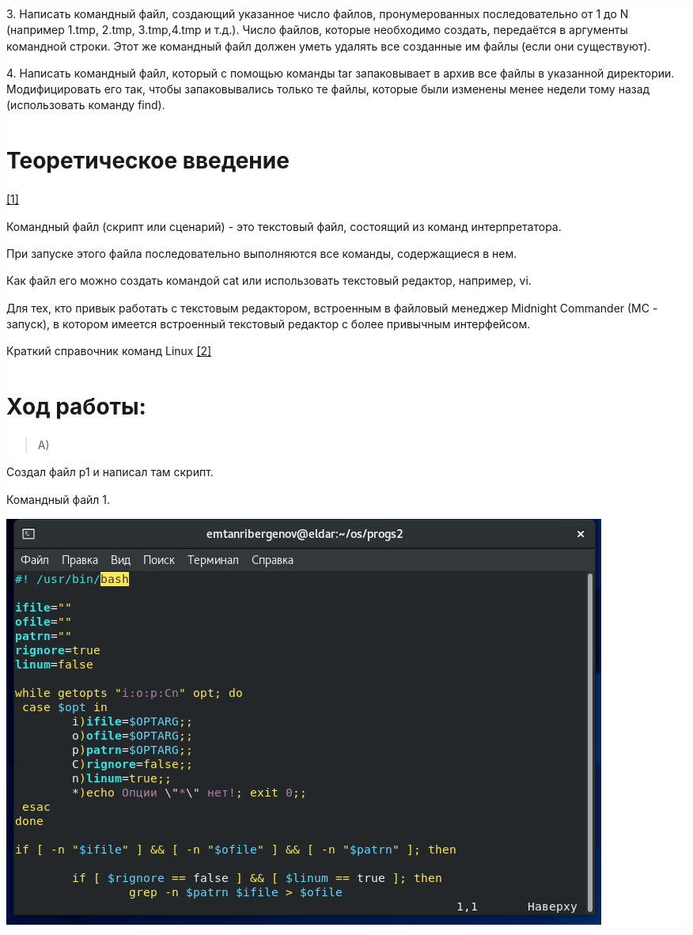 3\. Написать командный файл, создающий указанное число файлов,
пронумерованных последовательно от 1 до N (например 1.tmp, 2.tmp,
3.tmp,4.tmp и т.д.). Число файлов, которые необходимо создать,
передаётся в аргументы командной строки. Этот же командный файл должен
уметь удалять все созданные им файлы (если они существуют).

4\. Написать командный файл, который с помощью команды tar запаковывает в
архив все файлы в указанной директории. Модифицировать его так, чтобы
запаковывались только те файлы, которые были изменены менее недели тому
назад (использовать команду find).



# Теоретическое введение 

[[1]](http://esyr.org/uneex_disc/mounted/FreeCode/167/linux_shell/praktika_linux_12.htm)

Командный файл (скрипт или сценарий) - это текстовый файл, состоящий из команд интерпретатора. 

При запуске этого файла последовательно выполняются все команды, содержащиеся в нем.

Как файл его можно создать командой cat или использовать текстовый редактор, например, vi. 

Для тех, кто привык работать с текстовым редактором, встроенным в файловый менеджер Midnight Commander (MC - запуск), в котором имеется встроенный текстовый редактор с более привычным интерфейсом.

Краткий справочник команд Linux [[2]](https://hpc.icc.ru/documentation/cmnds.pdf)





# Ход работы:

> А)

Создал файл p1 и написал там скрипт.

Командный файл 1.

![](https://github.com/emtanribergenov/OS_labs/blob/master/12/screenshots/c1%20(1).png)
